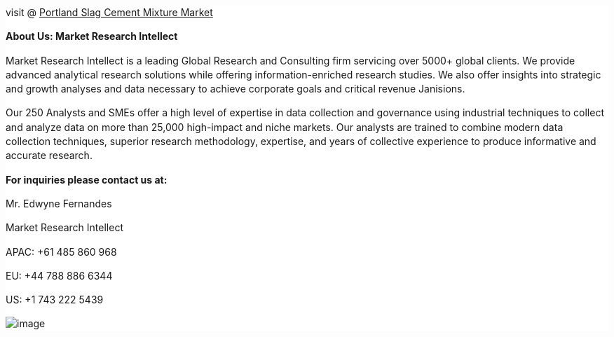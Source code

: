 visit&nbsp;@</strong>&nbsp;</span><span class="font-[700]"><a href="https://www.marketresearchintellect.com/product/global-portland-slag-cement-mixture-market/?utm_source=Linkedin&utm_medium=842" target="_blank" data-tracking-control-name="article-ssr-frontend-pulse_little-text-block" data-tracking-will-navigate="" data-test-link="">Portland Slag Cement Mixture Market</a></span></p><p><strong><span class="font-[700]">About Us: Market Research Intellect</span></strong></p><p><span class="">Market Research Intellect is a leading Global Research and Consulting firm servicing over 5000+ global clients. We provide advanced analytical research solutions while offering information-enriched research studies.&nbsp;</span>We also offer insights into strategic and growth analyses and data necessary to achieve corporate goals and critical revenue Janisions.</p><p><span class="">Our 250 Analysts and SMEs offer a high level of expertise in data collection and governance using industrial techniques to collect and analyze data on more than 25,000 high-impact and niche markets. Our analysts are trained to combine modern data collection techniques, superior research methodology, expertise, and years of collective experience to produce informative and accurate research.</span></p><p><strong>For inquiries please contact us at:</strong></p><p>Mr. Edwyne Fernandes</p><p>Market Research Intellect</p><p>APAC: +61 485 860 968</p><p>EU: +44 788 886 6344</p><p>US: +1 743 222 5439</p>
![image](https://github.com/user-attachments/assets/952ab32e-7207-45ab-9e87-4474596fd088)
